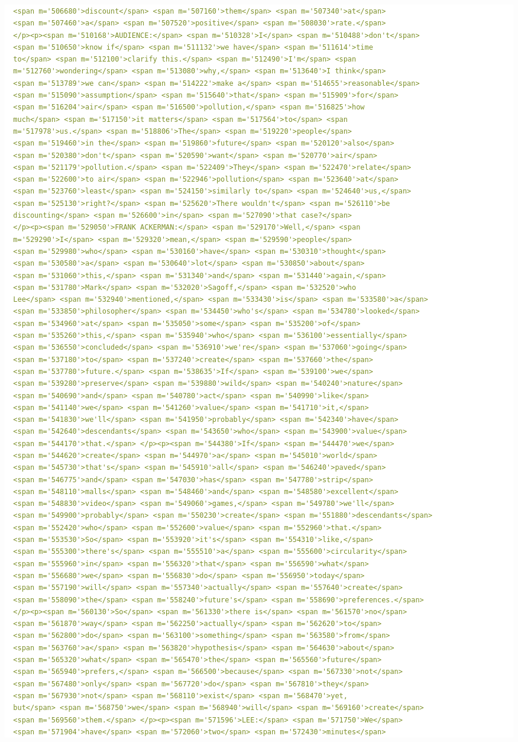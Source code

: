 ```yaml
  <span m='506680'>discount</span> <span m='507160'>them</span> <span m='507340'>at</span>
  <span m='507460'>a</span> <span m='507520'>positive</span> <span m='508030'>rate.</span>
  </p><p><span m='510168'>AUDIENCE:</span> <span m='510328'>I</span> <span m='510488'>don't</span>
  <span m='510650'>know if</span> <span m='511132'>we have</span> <span m='511614'>time
  to</span> <span m='512100'>clarify this.</span> <span m='512490'>I'm</span> <span
  m='512760'>wondering</span> <span m='513080'>why,</span> <span m='513640'>I think</span>
  <span m='513789'>we can</span> <span m='514222'>make a</span> <span m='514655'>reasonable</span>
  <span m='515090'>assumption</span> <span m='515640'>that</span> <span m='515909'>for</span>
  <span m='516204'>air</span> <span m='516500'>pollution,</span> <span m='516825'>how
  much</span> <span m='517150'>it matters</span> <span m='517564'>to</span> <span
  m='517978'>us.</span> <span m='518806'>The</span> <span m='519220'>people</span>
  <span m='519460'>in the</span> <span m='519860'>future</span> <span m='520120'>also</span>
  <span m='520380'>don't</span> <span m='520590'>want</span> <span m='520770'>air</span>
  <span m='521179'>pollution.</span> <span m='522409'>They</span> <span m='522470'>relate</span>
  <span m='522600'>to air</span> <span m='522946'>pollution</span> <span m='523640'>at</span>
  <span m='523760'>least</span> <span m='524150'>similarly to</span> <span m='524640'>us,</span>
  <span m='525130'>right?</span> <span m='525620'>There wouldn't</span> <span m='526110'>be
  discounting</span> <span m='526600'>in</span> <span m='527090'>that case?</span>
  </p><p><span m='529050'>FRANK ACKERMAN:</span> <span m='529170'>Well,</span> <span
  m='529290'>I</span> <span m='529320'>mean,</span> <span m='529590'>people</span>
  <span m='529980'>who</span> <span m='530160'>have</span> <span m='530310'>thought</span>
  <span m='530580'>a</span> <span m='530640'>lot</span> <span m='530850'>about</span>
  <span m='531060'>this,</span> <span m='531340'>and</span> <span m='531440'>again,</span>
  <span m='531780'>Mark</span> <span m='532020'>Sagoff,</span> <span m='532520'>who
  Lee</span> <span m='532940'>mentioned,</span> <span m='533430'>is</span> <span m='533580'>a</span>
  <span m='533850'>philosopher</span> <span m='534450'>who's</span> <span m='534780'>looked</span>
  <span m='534960'>at</span> <span m='535050'>some</span> <span m='535200'>of</span>
  <span m='535260'>this,</span> <span m='535940'>who</span> <span m='536100'>essentially</span>
  <span m='536550'>concluded</span> <span m='536910'>we're</span> <span m='537060'>going</span>
  <span m='537180'>to</span> <span m='537240'>create</span> <span m='537660'>the</span>
  <span m='537780'>future.</span> <span m='538635'>If</span> <span m='539100'>we</span>
  <span m='539280'>preserve</span> <span m='539880'>wild</span> <span m='540240'>nature</span>
  <span m='540690'>and</span> <span m='540780'>act</span> <span m='540990'>like</span>
  <span m='541140'>we</span> <span m='541260'>value</span> <span m='541710'>it,</span>
  <span m='541830'>we'll</span> <span m='541950'>probably</span> <span m='542340'>have</span>
  <span m='542640'>descendants</span> <span m='543650'>who</span> <span m='543900'>value</span>
  <span m='544170'>that.</span> </p><p><span m='544380'>If</span> <span m='544470'>we</span>
  <span m='544620'>create</span> <span m='544970'>a</span> <span m='545010'>world</span>
  <span m='545730'>that's</span> <span m='545910'>all</span> <span m='546240'>paved</span>
  <span m='546775'>and</span> <span m='547030'>has</span> <span m='547780'>strip</span>
  <span m='548110'>malls</span> <span m='548460'>and</span> <span m='548580'>excellent</span>
  <span m='548830'>video</span> <span m='549060'>games,</span> <span m='549780'>we'll</span>
  <span m='549900'>probably</span> <span m='550230'>create</span> <span m='551880'>descendants</span>
  <span m='552420'>who</span> <span m='552600'>value</span> <span m='552960'>that.</span>
  <span m='553530'>So</span> <span m='553920'>it's</span> <span m='554310'>like,</span>
  <span m='555300'>there's</span> <span m='555510'>a</span> <span m='555600'>circularity</span>
  <span m='555960'>in</span> <span m='556320'>that</span> <span m='556590'>what</span>
  <span m='556680'>we</span> <span m='556830'>do</span> <span m='556950'>today</span>
  <span m='557190'>will</span> <span m='557340'>actually</span> <span m='557640'>create</span>
  <span m='558090'>the</span> <span m='558240'>future's</span> <span m='558690'>preferences.</span>
  </p><p><span m='560130'>So</span> <span m='561330'>there is</span> <span m='561570'>no</span>
  <span m='561870'>way</span> <span m='562250'>actually</span> <span m='562620'>to</span>
  <span m='562800'>do</span> <span m='563100'>something</span> <span m='563580'>from</span>
  <span m='563760'>a</span> <span m='563820'>hypothesis</span> <span m='564630'>about</span>
  <span m='565320'>what</span> <span m='565470'>the</span> <span m='565560'>future</span>
  <span m='565940'>prefers,</span> <span m='566500'>because</span> <span m='567330'>not</span>
  <span m='567480'>only</span> <span m='567720'>do</span> <span m='567810'>they</span>
  <span m='567930'>not</span> <span m='568110'>exist</span> <span m='568470'>yet,
  but</span> <span m='568750'>we</span> <span m='568940'>will</span> <span m='569160'>create</span>
  <span m='569560'>them.</span> </p><p><span m='571596'>LEE:</span> <span m='571750'>We</span>
  <span m='571904'>have</span> <span m='572060'>two</span> <span m='572430'>minutes</span>
```